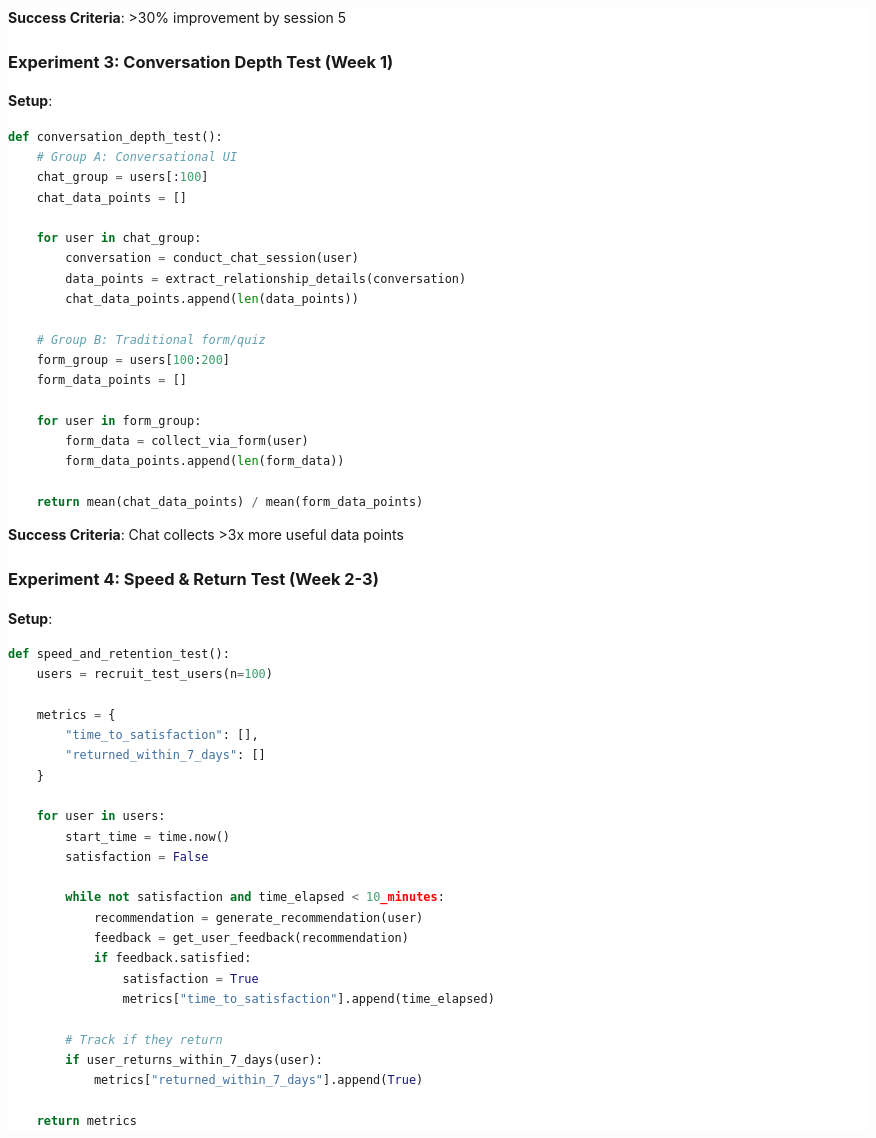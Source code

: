 **Success Criteria**: >30% improvement by session 5

### Experiment 3: Conversation Depth Test (Week 1)
**Setup**:
```python
def conversation_depth_test():
    # Group A: Conversational UI
    chat_group = users[:100]
    chat_data_points = []
    
    for user in chat_group:
        conversation = conduct_chat_session(user)
        data_points = extract_relationship_details(conversation)
        chat_data_points.append(len(data_points))
    
    # Group B: Traditional form/quiz
    form_group = users[100:200]
    form_data_points = []
    
    for user in form_group:
        form_data = collect_via_form(user)
        form_data_points.append(len(form_data))
    
    return mean(chat_data_points) / mean(form_data_points)
```

**Success Criteria**: Chat collects >3x more useful data points

### Experiment 4: Speed & Return Test (Week 2-3)
**Setup**:
```python
def speed_and_retention_test():
    users = recruit_test_users(n=100)
    
    metrics = {
        "time_to_satisfaction": [],
        "returned_within_7_days": []
    }
    
    for user in users:
        start_time = time.now()
        satisfaction = False
        
        while not satisfaction and time_elapsed < 10_minutes:
            recommendation = generate_recommendation(user)
            feedback = get_user_feedback(recommendation)
            if feedback.satisfied:
                satisfaction = True
                metrics["time_to_satisfaction"].append(time_elapsed)
        
        # Track if they return
        if user_returns_within_7_days(user):
            metrics["returned_within_7_days"].append(True)
    
    return metrics
```
